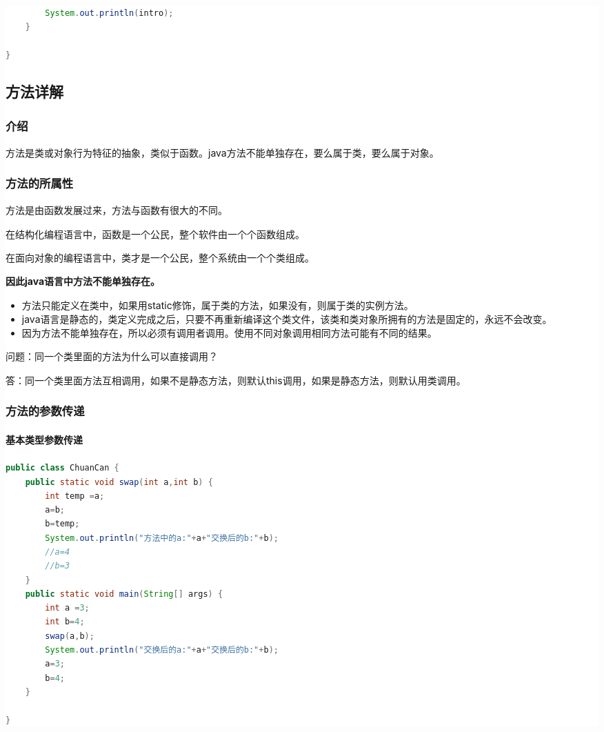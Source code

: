 ```java
		System.out.println(intro);
	}

}
```

## **方法详解**

### **介绍**

方法是类或对象行为特征的抽象，类似于函数。java方法不能单独存在，要么属于类，要么属于对象。

### **方法的所属性**

方法是由函数发展过来，方法与函数有很大的不同。

在结构化编程语言中，函数是一个公民，整个软件由一个个函数组成。

在面向对象的编程语言中，类才是一个公民，整个系统由一个个类组成。

**因此java语言中方法不能单独存在。**

- 方法只能定义在类中，如果用static修饰，属于类的方法，如果没有，则属于类的实例方法。
- java语言是静态的，类定义完成之后，只要不再重新编译这个类文件，该类和类对象所拥有的方法是固定的，永远不会改变。
- 因为方法不能单独存在，所以必须有调用者调用。使用不同对象调用相同方法可能有不同的结果。

问题：同一个类里面的方法为什么可以直接调用？

​    答：同一个类里面方法互相调用，如果不是静态方法，则默认this调用，如果是静态方法，则默认用类调用。

### **方法的参数传递**

#### **基本类型参数传递**

```java
public class ChuanCan {
	public static void swap(int a,int b) {
		int temp =a;
		a=b;
		b=temp;
		System.out.println("方法中的a:"+a+"交换后的b:"+b);
        //a=4
        //b=3
	}
	public static void main(String[] args) {
		int a =3;
		int b=4;
		swap(a,b);
		System.out.println("交换后的a:"+a+"交换后的b:"+b);
        a=3;
        b=4;
	}

}
```
